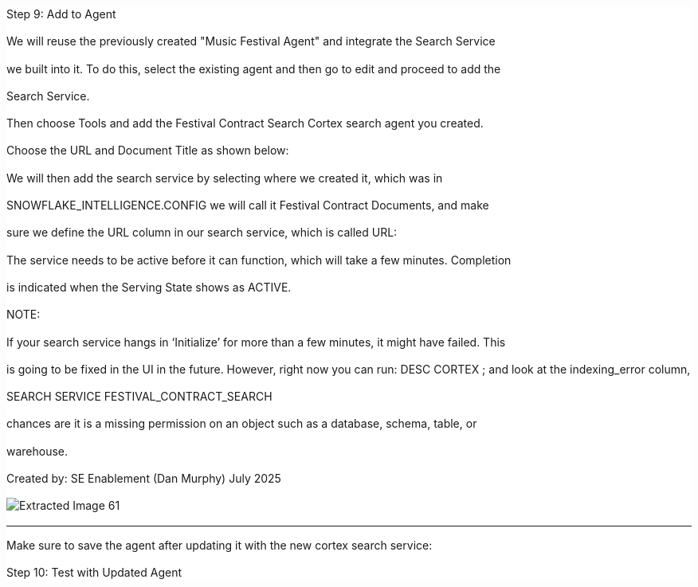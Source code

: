 Step  9:  Add  to  Agent

We  will  reuse  the  previously  created  "Music  Festival  Agent"  and  integrate  the  Search  Service

we  built  into  it.  To  do  this,  select  the  existing  agent  and  then  go  to  edit  and  proceed  to  add  the

Search  Service.

Then  choose  Tools  and  add  the  Festival  Contract  Search  Cortex  search  agent  you  created.

Choose  the  URL  and  Document  Title  as  shown  below:



We  will  then  add  the  search  service  by  selecting  where  we  created  it,  which  was  in

SNOWFLAKE_INTELLIGENCE.CONFIG  we  will  call  it  Festival  Contract  Documents,  and  make

sure  we  define  the  URL  column  in  our  search  service,  which  is  called  URL:



The  service  needs  to  be  active  before  it  can  function,  which  will  take  a  few  minutes.  Completion

is  indicated  when  the  Serving  State  shows  as  ACTIVE.



NOTE:

If  your  search  service  hangs  in  ‘Initialize’  for  more  than  a  few  minutes,  it  might  have  failed.  This

is  going  to  be  fixed  in  the  UI  in  the  future.  However,  right  now  you  can  run:  DESC  CORTEX
;  and  look  at  the  indexing_error  column,

SEARCH  SERVICE  FESTIVAL_CONTRACT_SEARCH

chances  are  it  is  a  missing  permission  on  an  object  such  as  a  database,  schema,  table,  or

warehouse.

Created  by:  SE  Enablement  (Dan  Murphy)             July  2025

![Extracted Image 61](/images/image061.png)



---





Make  sure  to  save  the  agent  after  updating  it  with  the  new  cortex  search  service:



Step  10:  Test  with  Updated  Agent
